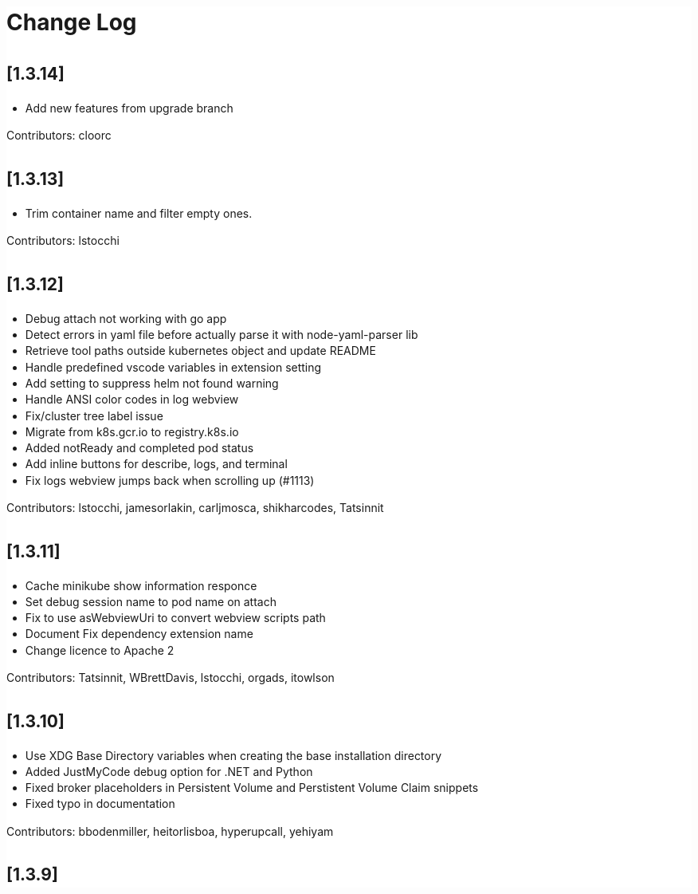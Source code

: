 # Change Log

## [1.3.14]

* Add new features from upgrade branch

Contributors: cloorc

## [1.3.13]

* Trim container name and filter empty ones.

Contributors: lstocchi

## [1.3.12]

* Debug attach not working with go app
* Detect errors in yaml file before actually parse it with node-yaml-parser lib
* Retrieve tool paths outside kubernetes object and update README
* Handle predefined vscode variables in extension setting
* Add setting to suppress helm not found warning
* Handle ANSI color codes in log webview
* Fix/cluster tree label issue
* Migrate from k8s.gcr.io to registry.k8s.io
* Added notReady and completed pod status
* Add inline buttons for describe, logs, and terminal
* Fix logs webview jumps back when scrolling up (#1113)

Contributors: lstocchi, jamesorlakin, carljmosca, shikharcodes, Tatsinnit

## [1.3.11]

* Cache minikube show information responce
* Set debug session name to pod name on attach
* Fix to use asWebviewUri to convert webview scripts path
* Document Fix dependency extension name
* Change licence to Apache 2

Contributors: Tatsinnit, WBrettDavis, lstocchi, orgads, itowlson

## [1.3.10]

* Use XDG Base Directory variables when creating the base installation directory
* Added JustMyCode debug option for .NET and Python
* Fixed broker placeholders in Persistent Volume and Perstistent Volume Claim snippets
* Fixed typo in documentation

Contributors: bbodenmiller, heitorlisboa, hyperupcall, yehiyam

## [1.3.9]
